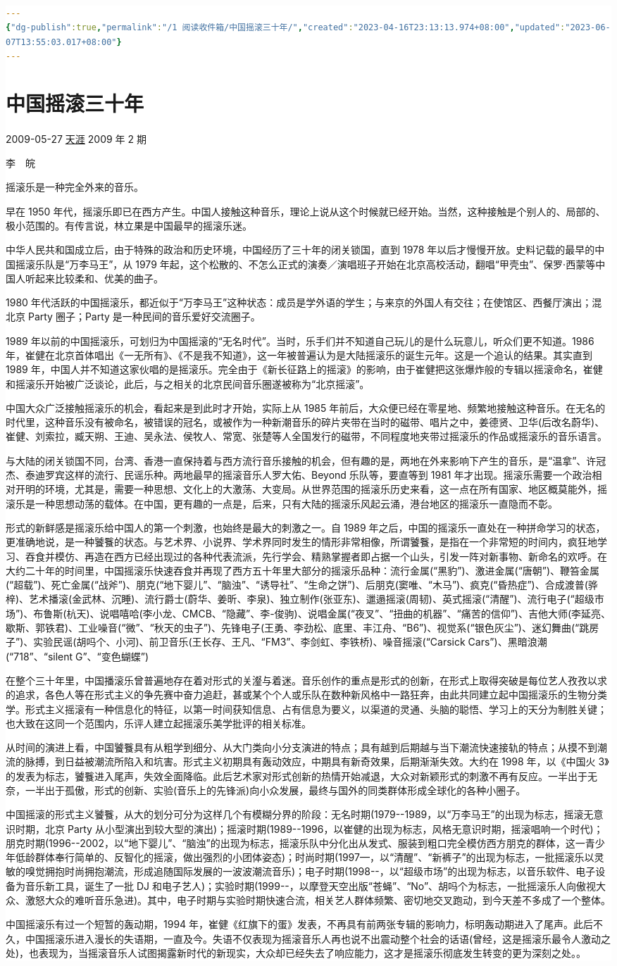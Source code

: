 ```yaml
---
{"dg-publish":true,"permalink":"/1 阅读收件箱/中国摇滚三十年/","created":"2023-04-16T23:13:13.974+08:00","updated":"2023-06-07T13:55:03.017+08:00"}
---
```


# 中国摇滚三十年

2009-05-27 [天涯](https://m.fx361.com/bk/ty/) 2009 年 2 期

李　皖

摇滚乐是一种完全外来的音乐。

早在 1950 年代，摇滚乐即已在西方产生。中国人接触这种音乐，理论上说从这个时候就已经开始。当然，这种接触是个别人的、局部的、极小范围的。有传言说，林立果是中国最早的摇滚乐迷。

中华人民共和国成立后，由于特殊的政治和历史环境，中国经历了三十年的闭关锁国，直到 1978 年以后才慢慢开放。史料记载的最早的中国摇滚乐队是“万李马王”，从 1979 年起，这个松散的、不怎么正式的演奏／演唱班子开始在北京高校活动，翻唱“甲壳虫”、保罗·西蒙等中国人听起来比较柔和、优美的曲子。

1980 年代活跃的中国摇滚乐，都近似于“万李马王”这种状态：成员是学外语的学生；与来京的外国人有交往；在使馆区、西餐厅演出；混北京 Party 圈子；Party 是一种民间的音乐爱好交流圈子。

1989 年以前的中国摇滚乐，可划归为中国摇滚的“无名时代”。当时，乐手们并不知道自己玩儿的是什么玩意儿，听众们更不知道。1986 年，崔健在北京首体唱出《一无所有》、《不是我不知道》，这一年被普遍认为是大陆摇滚乐的诞生元年。这是一个追认的结果。其实直到 1989 年，中国人并不知道这家伙唱的是摇滚乐。完全由于《新长征路上的摇滚》的影响，由于崔健把这张爆炸般的专辑以摇滚命名，崔健和摇滚乐开始被广泛谈论，此后，与之相关的北京民间音乐圈遂被称为“北京摇滚”。

中国大众广泛接触摇滚乐的机会，看起来是到此时才开始，实际上从 1985 年前后，大众便已经在零星地、频繁地接触这种音乐。在无名的时代里，这种音乐没有被命名，被错误的冠名，或被作为一种新潮音乐的碎片夹带在当时的磁带、唱片之中，姜德贤、卫华(后改名蔚华)、崔健、刘索拉，臧天朔、王迪、吴永法、侯牧人、常宽、张楚等人全国发行的磁带，不同程度地夹带过摇滚乐的作品或摇滚乐的音乐语言。

与大陆的闭关锁国不同，台湾、香港一直保持着与西方流行音乐接触的机会，但有趣的是，两地在外来影响下产生的音乐，是“温拿”、许冠杰、泰迪罗宾这样的流行、民谣乐种。两地最早的摇滚音乐人罗大佑、Beyond 乐队等，要直等到 1981 年才出现。摇滚乐需要一个政治相对开明的环境，尤其是，需要一种思想、文化上的大激荡、大变局。从世界范围的摇滚乐历史来看，这一点在所有国家、地区概莫能外，摇滚乐是一种思想动荡的载体。在中国，更有趣的一点是，后来，只有大陆的摇滚乐风起云涌，港台地区的摇滚乐一直隐而不彰。

形式的新鲜感是摇滚乐给中国人的第一个刺激，也始终是最大的刺激之一。自 1989 年之后，中国的摇滚乐一直处在一种拼命学习的状态，更准确地说，是一种饕餮的状态。与艺术界、小说界、学术界同时发生的情形非常相像，所谓饕餮，是指在一个非常短的时间内，疯狂地学习、吞食并模仿、再造在西方已经出现过的各种代表流派，先行学会、精熟掌握者即占据一个山头，引发一阵对新事物、新命名的欢呼。在大约二十年的时间里，中国摇滚乐快速吞食并再现了西方五十年里大部分的摇滚乐品种：流行金属(“黑豹”)、激进金属(“唐朝”)、鞭笞金属(“超载”)、死亡金属(“战斧”)、朋克(“地下婴儿”、“脑浊”、“诱导社”、“生命之饼”)、后朋克(窦唯、“木马”)、疯克(“昏热症”)、合成渡普(骅梓)、艺术播滚(金武林、沉睡)、流行爵士(蔚华、姜昕、李泉)、独立制作(张亚东)、邋遢摇滚(周韧)、英式摇滚(“清醒”)、流行电子(“超级市场”)、布鲁斯(杭天)、说唱嘻哈(李小龙、CMCB、“隐藏”、李-俊驹)、说唱金属(“夜叉”、“扭曲的机器”、“痛苦的信仰”)、吉他大师(李延亮、歇斯、郭铁君)、工业噪音(“微”、“秋天的虫子”)、先锋电子(王勇、李劲松、底里、丰江舟、“B6”)、视觉系(“银色灰尘”)、迷幻舞曲(“跳房子”)、实验民谣(胡吗个、小河)、前卫音乐(王长存、王凡、“FM3”、李剑虹、李铁桥)、噪音摇滚(“Carsick Cars”)、黑暗浪潮(“718”、“silent G”、“变色蝴蝶”)

在整个三十年里，中国播滚乐曾普遍地存在着对形式的关瀣与着迷。音乐创作的重点是形式的创新，在形式上取得突破是每位艺人孜孜以求的追求，各色人等在形式主义的争先赛中奋力追赶，甚或某个个人或乐队在数种新风格中一路狂奔，由此共同建立起中国摇滚乐的生物分类学。形式主义摇滚有一种信息化的特征，以第一时间获知信息、占有信息为要义，以渠道的灵通、头脑的聪悟、学习上的天分为制胜关键；也大致在这同一个范围内，乐评人建立起摇滚乐美学批评的相关标准。

从时间的演进上看，中国饕餮具有从粗学到细分、从大门类向小分支演进的特点；具有越到后期越与当下潮流快速接轨的特点；从摸不到潮流的脉搏，到日益被潮流所陷入和坑害。形式主义初期具有轰动效应，中期具有新奇效果，后期渐渐失效。大约在 1998 年，以《中国火 3》的发表为标志，饕餮进入尾声，失效全面降临。此后艺术家对形式创新的热情开始减退，大众对新颖形式的刺激不再有反应。一半出于无奈，一半出于孤傲，形式的创新、实验(音乐上的先锋派)向小众发展，最终与国外的同类群体形成全球化的各种小圈子。

中国摇滚的形式主义饕餮，从大的划分可分为这样几个有模糊分界的阶段：无名时期(1979--1989，以“万李马王”的出现为标志，摇滚无意识时期，北京 Party 从小型演出到较大型的演出)；摇滚时期(1989--1996，以崔健的出现为标志，风格无意识时期，摇滚唱响一个时代)；朋克时期(1996--2002，以“地下婴儿”、“脑浊”的出现为标志，摇滚乐队中分化出从发式、服装到粗口完全模仿西方朋克的群体，这一青少年低龄群体奉行简单的、反智化的摇滚，做出强烈的小团体姿态)；时尚时期(1997—，以“清醒”、“新裤子”的出现为标志，一批摇滚乐以灵敏的嗅觉拥抱时尚拥抱潮流，形成追随国际发展的一波波潮流音乐)；电子时期(1998--，以“超级市场”的出现为标志，以音乐软件、电子设备为音乐新工具，诞生了一批 DJ 和电子艺人)；实验时期(1999--，以摩登天空出版“苍蝇”、“No”、胡吗个为标志，一批摇滚乐人向傲视大众、激怒大众的难听音乐急进)。其中，电子时期与实验时期快速合流，相关艺人群体频繁、密切地交叉跑动，到今天差不多成了一个整体。

中国摇滚乐有过一个短暂的轰动期，1994 年，崔健《红旗下的蛋》发表，不再具有前两张专辑的影响力，标明轰动期进入了尾声。此后不久，中国摇滚乐进入漫长的失语期，一直及今。失语不仅表现为摇滚音乐人再也说不出震动整个社会的话语(曾经，这是摇滚乐最令人激动之处)，也表现为，当摇滚音乐人试图揭露新时代的新现实，大众却已经失去了响应能力，这才是摇滚乐彻底发生转变的更为深刻之处。。
